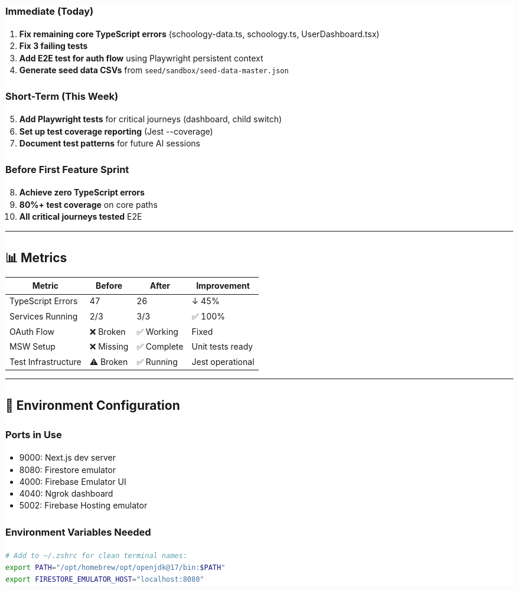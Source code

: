 ### Immediate (Today)
1. **Fix remaining core TypeScript errors** (schoology-data.ts, schoology.ts, UserDashboard.tsx)
2. **Fix 3 failing tests** 
3. **Add E2E test for auth flow** using Playwright persistent context
4. **Generate seed data CSVs** from `seed/sandbox/seed-data-master.json`

### Short-Term (This Week)
5. **Add Playwright tests** for critical journeys (dashboard, child switch)
6. **Set up test coverage reporting** (Jest --coverage)
7. **Document test patterns** for future AI sessions

### Before First Feature Sprint
8. **Achieve zero TypeScript errors**
9. **80%+ test coverage** on core paths
10. **All critical journeys tested** E2E

---

## 📊 Metrics

| Metric | Before | After | Improvement |
|--------|--------|-------|-------------|
| TypeScript Errors | 47 | 26 | ↓ 45% |
| Services Running | 2/3 | 3/3 | ✅ 100% |
| OAuth Flow | ❌ Broken | ✅ Working | Fixed |
| MSW Setup | ❌ Missing | ✅ Complete | Unit tests ready |
| Test Infrastructure | ⚠️ Broken | ✅ Running | Jest operational |

---

## 🔧 Environment Configuration

### Ports in Use
- 9000: Next.js dev server
- 8080: Firestore emulator
- 4000: Firebase Emulator UI
- 4040: Ngrok dashboard
- 5002: Firebase Hosting emulator

### Environment Variables Needed
```bash
# Add to ~/.zshrc for clean terminal names:
export PATH="/opt/homebrew/opt/openjdk@17/bin:$PATH"
export FIRESTORE_EMULATOR_HOST="localhost:8080"
```
